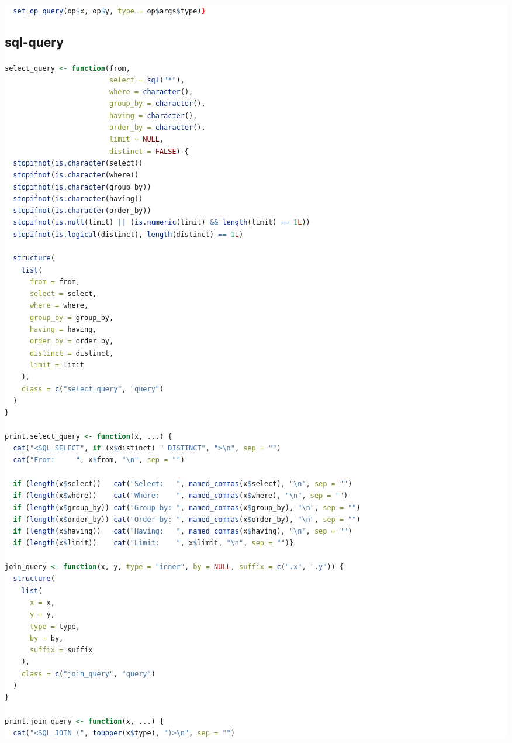 ```R
  set_op_query(op$x, op$y, type = op$args$type)}
```

## sql-query
```R
select_query <- function(from,
                         select = sql("*"),
                         where = character(),
                         group_by = character(),
                         having = character(),
                         order_by = character(),
                         limit = NULL,
                         distinct = FALSE) {
  stopifnot(is.character(select))
  stopifnot(is.character(where))
  stopifnot(is.character(group_by))
  stopifnot(is.character(having))
  stopifnot(is.character(order_by))
  stopifnot(is.null(limit) || (is.numeric(limit) && length(limit) == 1L))
  stopifnot(is.logical(distinct), length(distinct) == 1L)

  structure(
    list(
      from = from,
      select = select,
      where = where,
      group_by = group_by,
      having = having,
      order_by = order_by,
      distinct = distinct,
      limit = limit
    ),
    class = c("select_query", "query")
  )
}

print.select_query <- function(x, ...) {
  cat("<SQL SELECT", if (x$distinct) " DISTINCT", ">\n", sep = "")
  cat("From:     ", x$from, "\n", sep = "")

  if (length(x$select))   cat("Select:   ", named_commas(x$select), "\n", sep = "")
  if (length(x$where))    cat("Where:    ", named_commas(x$where), "\n", sep = "")
  if (length(x$group_by)) cat("Group by: ", named_commas(x$group_by), "\n", sep = "")
  if (length(x$order_by)) cat("Order by: ", named_commas(x$order_by), "\n", sep = "")
  if (length(x$having))   cat("Having:   ", named_commas(x$having), "\n", sep = "")
  if (length(x$limit))    cat("Limit:    ", x$limit, "\n", sep = "")}

join_query <- function(x, y, type = "inner", by = NULL, suffix = c(".x", ".y")) {
  structure(
    list(
      x = x,
      y = y,
      type = type,
      by = by,
      suffix = suffix
    ),
    class = c("join_query", "query")
  )
}

print.join_query <- function(x, ...) {
  cat("<SQL JOIN (", toupper(x$type), ")>\n", sep = "")
```